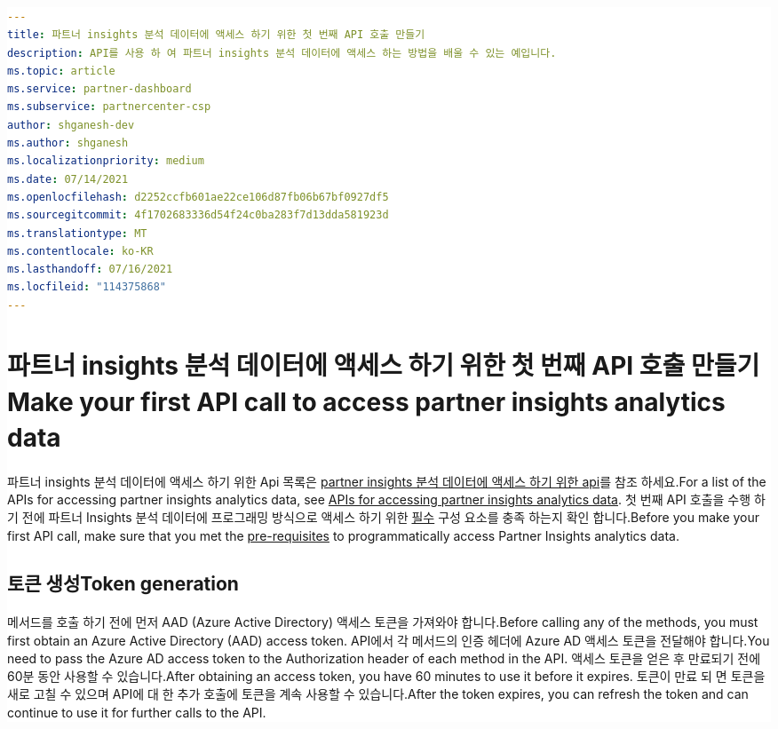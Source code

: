 ```yaml
---
title: 파트너 insights 분석 데이터에 액세스 하기 위한 첫 번째 API 호출 만들기
description: API를 사용 하 여 파트너 insights 분석 데이터에 액세스 하는 방법을 배울 수 있는 예입니다.
ms.topic: article
ms.service: partner-dashboard
ms.subservice: partnercenter-csp
author: shganesh-dev
ms.author: shganesh
ms.localizationpriority: medium
ms.date: 07/14/2021
ms.openlocfilehash: d2252ccfb601ae22ce106d87fb06b67bf0927df5
ms.sourcegitcommit: 4f1702683336d54f24c0ba283f7d13dda581923d
ms.translationtype: MT
ms.contentlocale: ko-KR
ms.lasthandoff: 07/16/2021
ms.locfileid: "114375868"
---
```

# <a name="make-your-first-api-call-to-access-partner-insights-analytics-data"></a><span data-ttu-id="c7274-103">파트너 insights 분석 데이터에 액세스 하기 위한 첫 번째 API 호출 만들기</span><span class="sxs-lookup"><span data-stu-id="c7274-103">Make your first API call to access partner insights analytics data</span></span>

<span data-ttu-id="c7274-104">파트너 insights 분석 데이터에 액세스 하기 위한 Api 목록은 [partner insights 분석 데이터에 액세스 하기 위한 api](insights-programmatic-analytics-available-api.md)를 참조 하세요.</span><span class="sxs-lookup"><span data-stu-id="c7274-104">For a list of the APIs for accessing partner insights analytics data, see [APIs for accessing partner insights analytics data](insights-programmatic-analytics-available-api.md).</span></span> <span data-ttu-id="c7274-105">첫 번째 API 호출을 수행 하기 전에 파트너 Insights 분석 데이터에 프로그래밍 방식으로 액세스 하기 위한 [필수](insights-programmatic-prerequisites.md) 구성 요소를 충족 하는지 확인 합니다.</span><span class="sxs-lookup"><span data-stu-id="c7274-105">Before you make your first API call, make sure that you met the [pre-requisites](insights-programmatic-prerequisites.md) to programmatically access Partner Insights analytics data.</span></span>

## <a name="token-generation"></a><span data-ttu-id="c7274-106">토큰 생성</span><span class="sxs-lookup"><span data-stu-id="c7274-106">Token generation</span></span>

<span data-ttu-id="c7274-107">메서드를 호출 하기 전에 먼저 AAD (Azure Active Directory) 액세스 토큰을 가져와야 합니다.</span><span class="sxs-lookup"><span data-stu-id="c7274-107">Before calling any of the methods, you must first obtain an Azure Active Directory (AAD) access token.</span></span> <span data-ttu-id="c7274-108">API에서 각 메서드의 인증 헤더에 Azure AD 액세스 토큰을 전달해야 합니다.</span><span class="sxs-lookup"><span data-stu-id="c7274-108">You need to pass the Azure AD access token to the Authorization header of each method in the API.</span></span> <span data-ttu-id="c7274-109">액세스 토큰을 얻은 후 만료되기 전에 60분 동안 사용할 수 있습니다.</span><span class="sxs-lookup"><span data-stu-id="c7274-109">After obtaining an access token, you have 60 minutes to use it before it expires.</span></span> <span data-ttu-id="c7274-110">토큰이 만료 되 면 토큰을 새로 고칠 수 있으며 API에 대 한 추가 호출에 토큰을 계속 사용할 수 있습니다.</span><span class="sxs-lookup"><span data-stu-id="c7274-110">After the token expires, you can refresh the token and can continue to use it for further calls to the API.</span></span>
